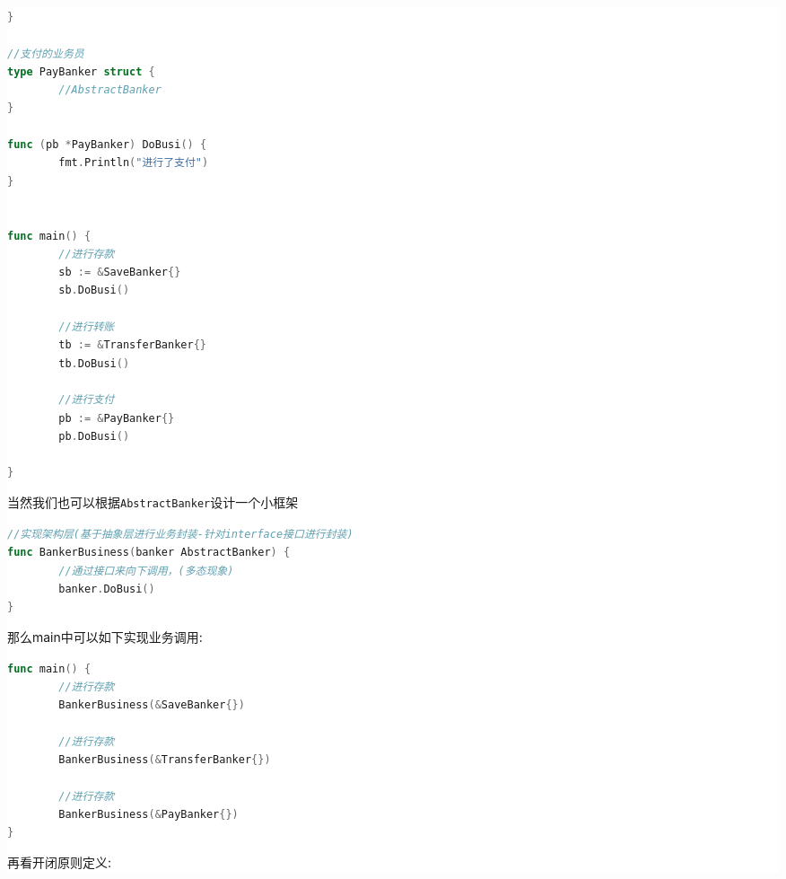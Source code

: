 ```Go
}

//支付的业务员
type PayBanker struct {
        //AbstractBanker
}

func (pb *PayBanker) DoBusi() {
        fmt.Println("进行了支付")
}


func main() {
        //进行存款
        sb := &SaveBanker{}
        sb.DoBusi()

        //进行转账
        tb := &TransferBanker{}
        tb.DoBusi()
        
        //进行支付
        pb := &PayBanker{}
        pb.DoBusi()

}
```

当然我们也可以根据`AbstractBanker`设计一个小框架

```Go
//实现架构层(基于抽象层进行业务封装-针对interface接口进行封装)
func BankerBusiness(banker AbstractBanker) {
        //通过接口来向下调用，(多态现象)
        banker.DoBusi()
}
```

那么main中可以如下实现业务调用:

```Go
func main() {
        //进行存款
        BankerBusiness(&SaveBanker{})

        //进行存款
        BankerBusiness(&TransferBanker{})

        //进行存款
        BankerBusiness(&PayBanker{})
}
```

再看开闭原则定义:
